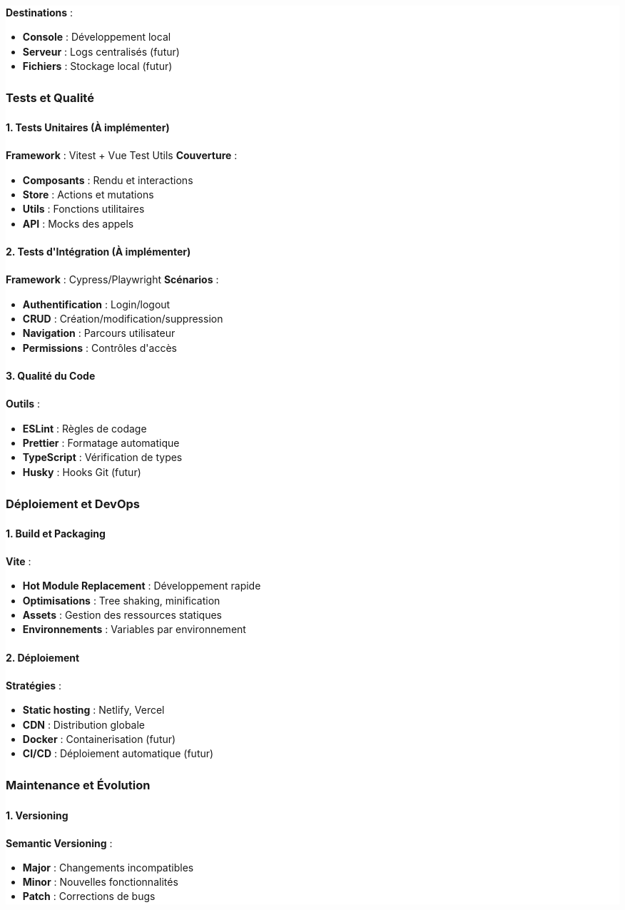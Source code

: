 **Destinations** :
- **Console** : Développement local
- **Serveur** : Logs centralisés (futur)
- **Fichiers** : Stockage local (futur)

### Tests et Qualité

#### 1. Tests Unitaires (À implémenter)
**Framework** : Vitest + Vue Test Utils
**Couverture** :
- **Composants** : Rendu et interactions
- **Store** : Actions et mutations
- **Utils** : Fonctions utilitaires
- **API** : Mocks des appels

#### 2. Tests d'Intégration (À implémenter)
**Framework** : Cypress/Playwright
**Scénarios** :
- **Authentification** : Login/logout
- **CRUD** : Création/modification/suppression
- **Navigation** : Parcours utilisateur
- **Permissions** : Contrôles d'accès

#### 3. Qualité du Code
**Outils** :
- **ESLint** : Règles de codage
- **Prettier** : Formatage automatique
- **TypeScript** : Vérification de types
- **Husky** : Hooks Git (futur)

### Déploiement et DevOps

#### 1. Build et Packaging
**Vite** :
- **Hot Module Replacement** : Développement rapide
- **Optimisations** : Tree shaking, minification
- **Assets** : Gestion des ressources statiques
- **Environnements** : Variables par environnement

#### 2. Déploiement
**Stratégies** :
- **Static hosting** : Netlify, Vercel
- **CDN** : Distribution globale
- **Docker** : Containerisation (futur)
- **CI/CD** : Déploiement automatique (futur)

### Maintenance et Évolution

#### 1. Versioning
**Semantic Versioning** :
- **Major** : Changements incompatibles
- **Minor** : Nouvelles fonctionnalités
- **Patch** : Corrections de bugs
